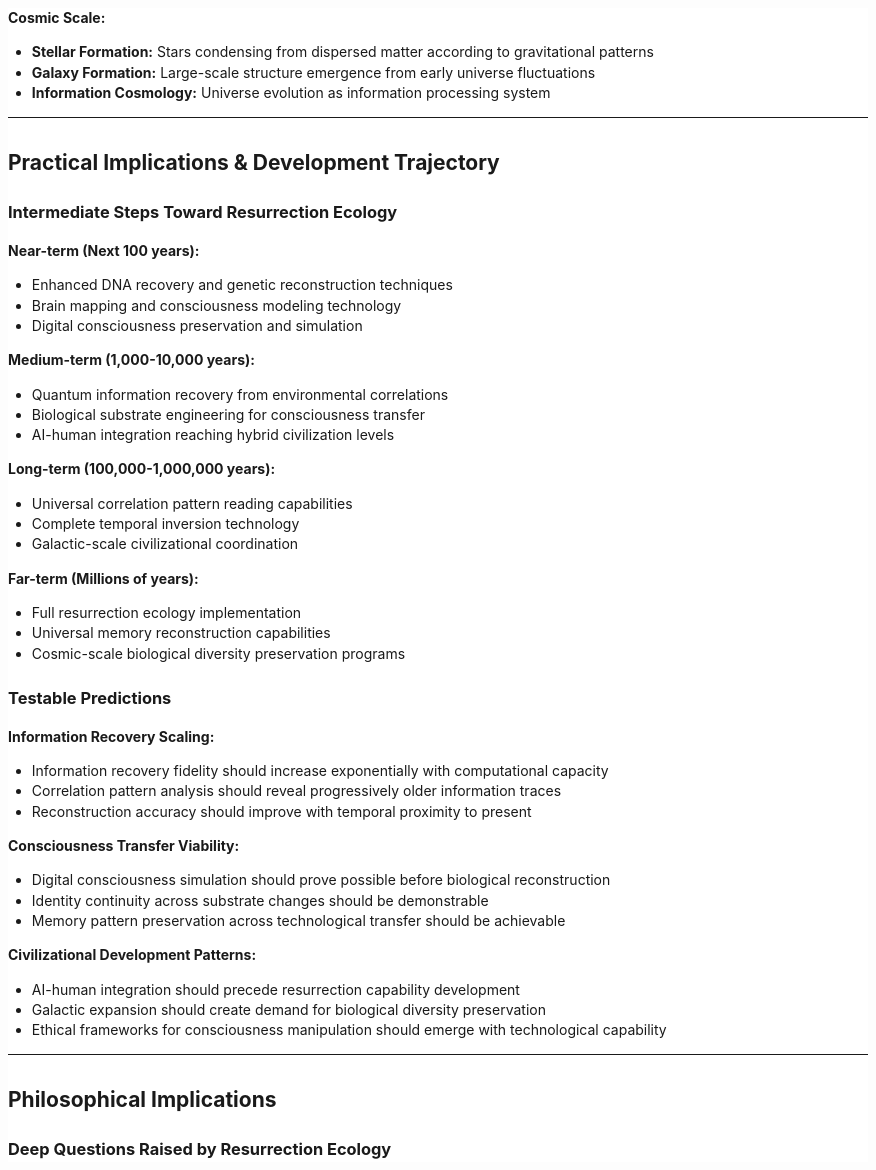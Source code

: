 **Cosmic Scale:**
- **Stellar Formation:** Stars condensing from dispersed matter according to gravitational patterns
- **Galaxy Formation:** Large-scale structure emergence from early universe fluctuations
- **Information Cosmology:** Universe evolution as information processing system

---

## Practical Implications & Development Trajectory

### Intermediate Steps Toward Resurrection Ecology

**Near-term (Next 100 years):**
- Enhanced DNA recovery and genetic reconstruction techniques
- Brain mapping and consciousness modeling technology
- Digital consciousness preservation and simulation

**Medium-term (1,000-10,000 years):**
- Quantum information recovery from environmental correlations
- Biological substrate engineering for consciousness transfer
- AI-human integration reaching hybrid civilization levels

**Long-term (100,000-1,000,000 years):**
- Universal correlation pattern reading capabilities
- Complete temporal inversion technology
- Galactic-scale civilizational coordination

**Far-term (Millions of years):**
- Full resurrection ecology implementation
- Universal memory reconstruction capabilities
- Cosmic-scale biological diversity preservation programs

### Testable Predictions

**Information Recovery Scaling:**
- Information recovery fidelity should increase exponentially with computational capacity
- Correlation pattern analysis should reveal progressively older information traces
- Reconstruction accuracy should improve with temporal proximity to present

**Consciousness Transfer Viability:**
- Digital consciousness simulation should prove possible before biological reconstruction
- Identity continuity across substrate changes should be demonstrable
- Memory pattern preservation across technological transfer should be achievable

**Civilizational Development Patterns:**
- AI-human integration should precede resurrection capability development
- Galactic expansion should create demand for biological diversity preservation
- Ethical frameworks for consciousness manipulation should emerge with technological capability

---

## Philosophical Implications

### Deep Questions Raised by Resurrection Ecology
